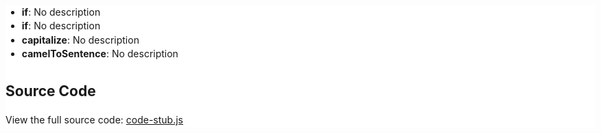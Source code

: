 - **if**: No description
- **if**: No description
- **capitalize**: No description
- **camelToSentence**: No description

## Source Code

View the full source code: [code-stub.js](scripts/code-stub.js)
